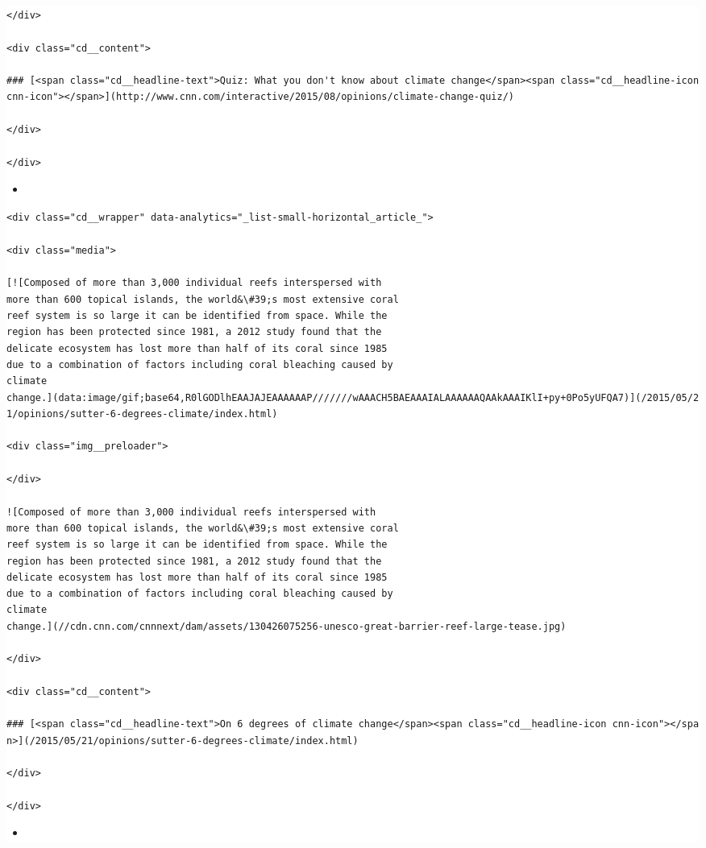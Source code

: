     </div>
    
    <div class="cd__content">
    
    ### [<span class="cd__headline-text">Quiz: What you don't know about climate change</span><span class="cd__headline-icon cnn-icon"></span>](http://www.cnn.com/interactive/2015/08/opinions/climate-change-quiz/)
    
    </div>
    
    </div>

  - 
    
    <div class="cd__wrapper" data-analytics="_list-small-horizontal_article_">
    
    <div class="media">
    
    [![Composed of more than 3,000 individual reefs interspersed with
    more than 600 topical islands, the world&\#39;s most extensive coral
    reef system is so large it can be identified from space. While the
    region has been protected since 1981, a 2012 study found that the
    delicate ecosystem has lost more than half of its coral since 1985
    due to a combination of factors including coral bleaching caused by
    climate
    change.](data:image/gif;base64,R0lGODlhEAAJAJEAAAAAAP///////wAAACH5BAEAAAIALAAAAAAQAAkAAAIKlI+py+0Po5yUFQA7)](/2015/05/21/opinions/sutter-6-degrees-climate/index.html)
    
    <div class="img__preloader">
    
    </div>
    
    ![Composed of more than 3,000 individual reefs interspersed with
    more than 600 topical islands, the world&\#39;s most extensive coral
    reef system is so large it can be identified from space. While the
    region has been protected since 1981, a 2012 study found that the
    delicate ecosystem has lost more than half of its coral since 1985
    due to a combination of factors including coral bleaching caused by
    climate
    change.](//cdn.cnn.com/cnnnext/dam/assets/130426075256-unesco-great-barrier-reef-large-tease.jpg)
    
    </div>
    
    <div class="cd__content">
    
    ### [<span class="cd__headline-text">On 6 degrees of climate change</span><span class="cd__headline-icon cnn-icon"></span>](/2015/05/21/opinions/sutter-6-degrees-climate/index.html)
    
    </div>
    
    </div>

  - 
    